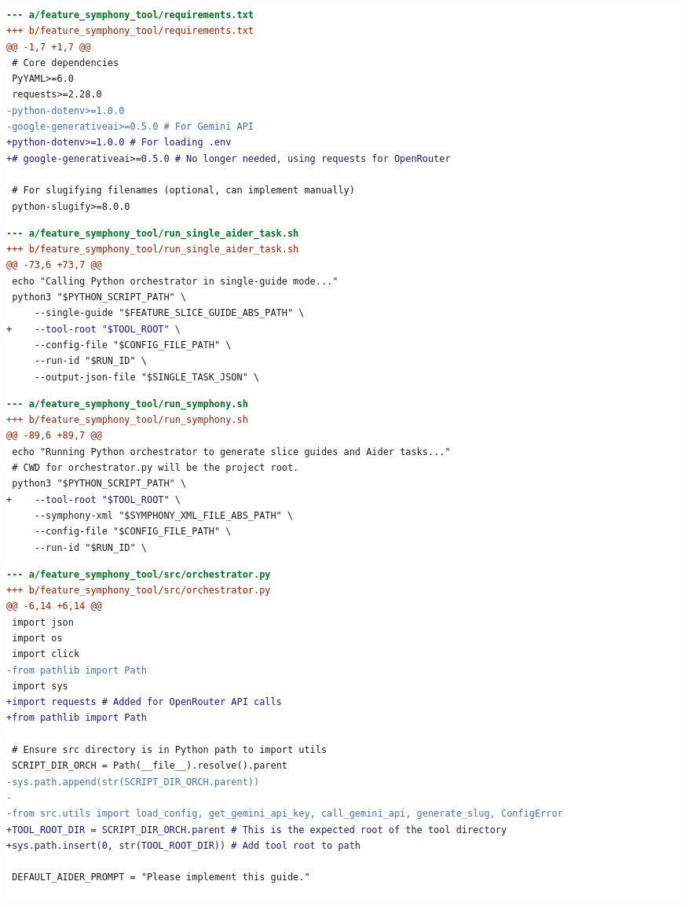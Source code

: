 
```diff
--- a/feature_symphony_tool/requirements.txt
+++ b/feature_symphony_tool/requirements.txt
@@ -1,7 +1,7 @@
 # Core dependencies
 PyYAML>=6.0
 requests>=2.28.0
-python-dotenv>=1.0.0
-google-generativeai>=0.5.0 # For Gemini API
+python-dotenv>=1.0.0 # For loading .env
+# google-generativeai>=0.5.0 # No longer needed, using requests for OpenRouter
 
 # For slugifying filenames (optional, can implement manually)
 python-slugify>=8.0.0

```

```diff
--- a/feature_symphony_tool/run_single_aider_task.sh
+++ b/feature_symphony_tool/run_single_aider_task.sh
@@ -73,6 +73,7 @@
 echo "Calling Python orchestrator in single-guide mode..."
 python3 "$PYTHON_SCRIPT_PATH" \
     --single-guide "$FEATURE_SLICE_GUIDE_ABS_PATH" \
+    --tool-root "$TOOL_ROOT" \
     --config-file "$CONFIG_FILE_PATH" \
     --run-id "$RUN_ID" \
     --output-json-file "$SINGLE_TASK_JSON" \
```

```diff
--- a/feature_symphony_tool/run_symphony.sh
+++ b/feature_symphony_tool/run_symphony.sh
@@ -89,6 +89,7 @@
 echo "Running Python orchestrator to generate slice guides and Aider tasks..."
 # CWD for orchestrator.py will be the project root.
 python3 "$PYTHON_SCRIPT_PATH" \
+    --tool-root "$TOOL_ROOT" \
     --symphony-xml "$SYMPHONY_XML_FILE_ABS_PATH" \
     --config-file "$CONFIG_FILE_PATH" \
     --run-id "$RUN_ID" \

```

```diff
--- a/feature_symphony_tool/src/orchestrator.py
+++ b/feature_symphony_tool/src/orchestrator.py
@@ -6,14 +6,14 @@
 import json
 import os
 import click
-from pathlib import Path
 import sys
+import requests # Added for OpenRouter API calls
+from pathlib import Path
 
 # Ensure src directory is in Python path to import utils
 SCRIPT_DIR_ORCH = Path(__file__).resolve().parent
-sys.path.append(str(SCRIPT_DIR_ORCH.parent))
-
-from src.utils import load_config, get_gemini_api_key, call_gemini_api, generate_slug, ConfigError
+TOOL_ROOT_DIR = SCRIPT_DIR_ORCH.parent # This is the expected root of the tool directory
+sys.path.insert(0, str(TOOL_ROOT_DIR)) # Add tool root to path
 
 DEFAULT_AIDER_PROMPT = "Please implement this guide."
 
```